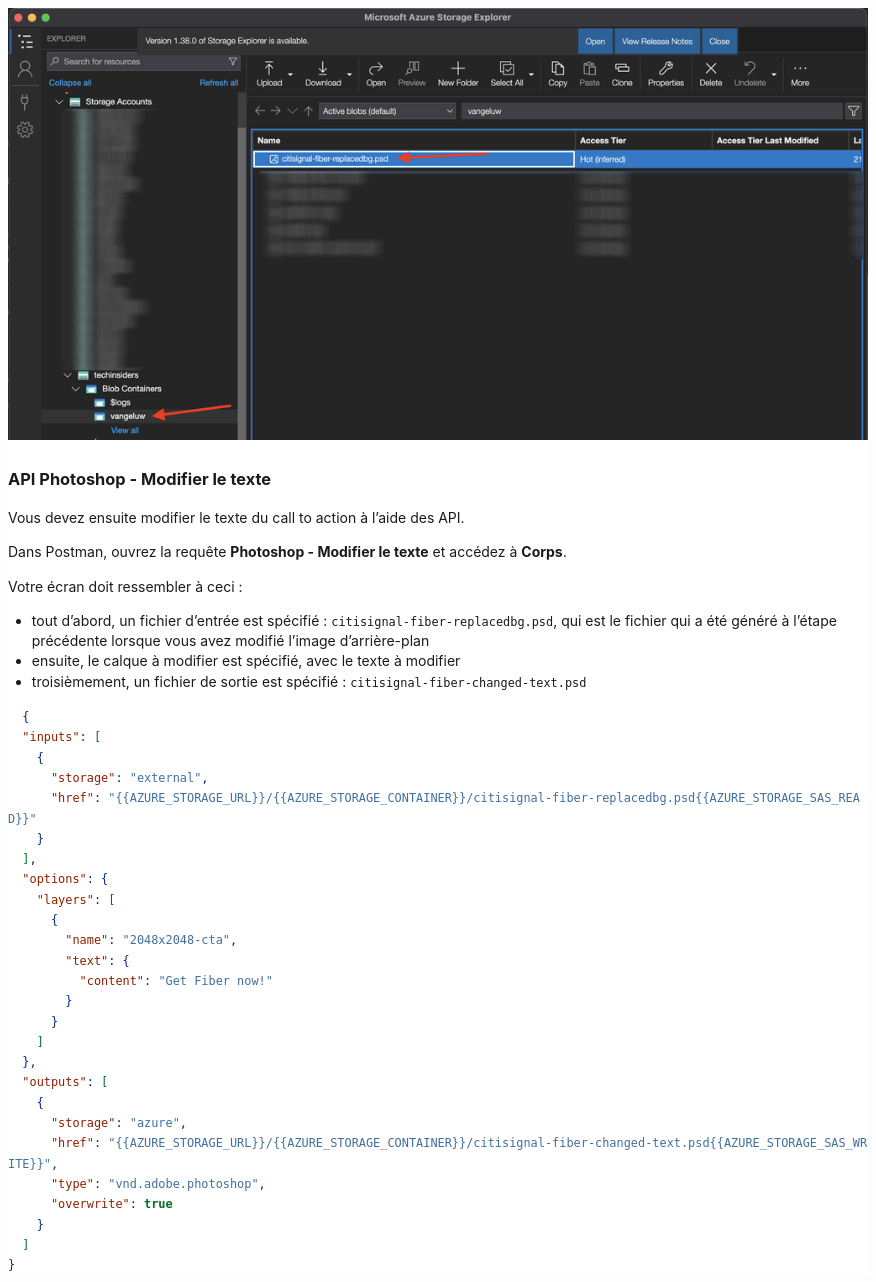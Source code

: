 ![&#x200B; Stockage Azure &#x200B;](./images/psbg26.png)

### API Photoshop - Modifier le texte

Vous devez ensuite modifier le texte du call to action à l’aide des API.

Dans Postman, ouvrez la requête **Photoshop - Modifier le texte** et accédez à **Corps**.

Votre écran doit ressembler à ceci :

- tout d’abord, un fichier d’entrée est spécifié : `citisignal-fiber-replacedbg.psd`, qui est le fichier qui a été généré à l’étape précédente lorsque vous avez modifié l’image d’arrière-plan
- ensuite, le calque à modifier est spécifié, avec le texte à modifier
- troisièmement, un fichier de sortie est spécifié : `citisignal-fiber-changed-text.psd`

```json
  {
  "inputs": [
    {
      "storage": "external",
      "href": "{{AZURE_STORAGE_URL}}/{{AZURE_STORAGE_CONTAINER}}/citisignal-fiber-replacedbg.psd{{AZURE_STORAGE_SAS_READ}}"
    }
  ],
  "options": {
    "layers": [
      {
        "name": "2048x2048-cta",
        "text": {
          "content": "Get Fiber now!"
        }
      }
    ]
  },
  "outputs": [
    {
      "storage": "azure",
      "href": "{{AZURE_STORAGE_URL}}/{{AZURE_STORAGE_CONTAINER}}/citisignal-fiber-changed-text.psd{{AZURE_STORAGE_SAS_WRITE}}",
      "type": "vnd.adobe.photoshop",
      "overwrite": true
    }
  ]
}
```